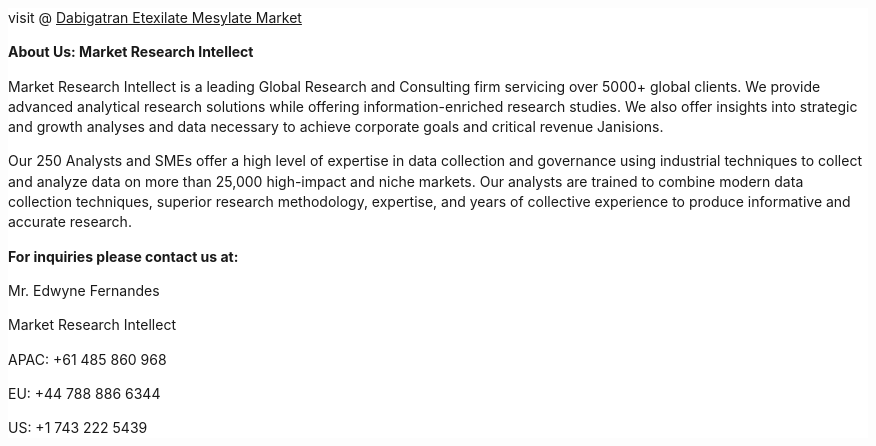 visit&nbsp;@</strong>&nbsp;</span><span class="font-[700]"><a href="https://www.marketresearchintellect.com/product/global-dabigatran-etexilate-mesylate--market/?utm_source=Linkedin&utm_medium=808" target="_blank" data-tracking-control-name="article-ssr-frontend-pulse_little-text-block" data-tracking-will-navigate="" data-test-link="">Dabigatran Etexilate Mesylate  Market</a></span></p><p><strong><span class="font-[700]">About Us: Market Research Intellect</span></strong></p><p><span class="">Market Research Intellect is a leading Global Research and Consulting firm servicing over 5000+ global clients. We provide advanced analytical research solutions while offering information-enriched research studies.&nbsp;</span>We also offer insights into strategic and growth analyses and data necessary to achieve corporate goals and critical revenue Janisions.</p><p><span class="">Our 250 Analysts and SMEs offer a high level of expertise in data collection and governance using industrial techniques to collect and analyze data on more than 25,000 high-impact and niche markets. Our analysts are trained to combine modern data collection techniques, superior research methodology, expertise, and years of collective experience to produce informative and accurate research.</span></p><p><strong>For inquiries please contact us at:</strong></p><p>Mr. Edwyne Fernandes</p><p>Market Research Intellect</p><p>APAC: +61 485 860 968</p><p>EU: +44 788 886 6344</p><p>US: +1 743 222 5439</p>

